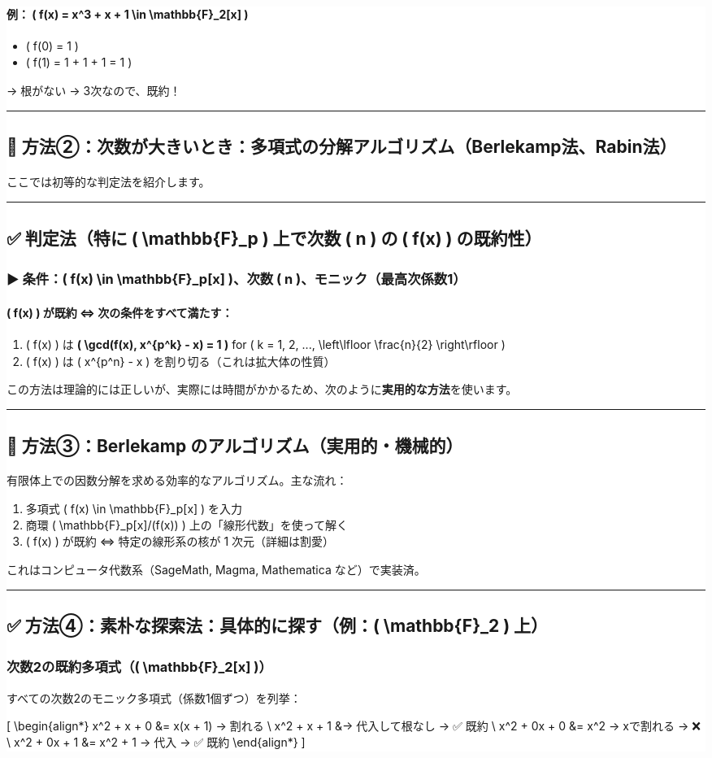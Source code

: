 #### 例： \( f(x) = x^3 + x + 1 \in \mathbb{F}_2[x] \)

- \( f(0) = 1 \)
- \( f(1) = 1 + 1 + 1 = 1 \)

→ 根がない → 3次なので、既約！

---

## 🔶 方法②：**次数が大きいとき：多項式の分解アルゴリズム（Berlekamp法、Rabin法）**

ここでは初等的な判定法を紹介します。

---

## ✅ 判定法（特に \( \mathbb{F}_p \) 上で次数 \( n \) の \( f(x) \) の既約性）

### ▶️ 条件：\( f(x) \in \mathbb{F}_p[x] \)、次数 \( n \)、モニック（最高次係数1）

#### \( f(x) \) が既約 ⇔ 次の条件をすべて満たす：

1. \( f(x) \) は **\( \gcd(f(x), x^{p^k} - x) = 1 \)** for \( k = 1, 2, ..., \left\lfloor \frac{n}{2} \right\rfloor \)
2. \( f(x) \) は \( x^{p^n} - x \) を割り切る（これは拡大体の性質）

この方法は理論的には正しいが、実際には時間がかかるため、次のように**実用的な方法**を使います。

---

## 🔶 方法③：**Berlekamp のアルゴリズム（実用的・機械的）**

有限体上での因数分解を求める効率的なアルゴリズム。主な流れ：

1. 多項式 \( f(x) \in \mathbb{F}_p[x] \) を入力
2. 商環 \( \mathbb{F}_p[x]/(f(x)) \) 上の「線形代数」を使って解く
3. \( f(x) \) が既約 ⇔ 特定の線形系の核が 1 次元（詳細は割愛）

これはコンピュータ代数系（SageMath, Magma, Mathematica など）で実装済。

---

## ✅ 方法④：**素朴な探索法：具体的に探す（例：\( \mathbb{F}_2 \) 上）**

### 次数2の既約多項式（\( \mathbb{F}_2[x] \)）

すべての次数2のモニック多項式（係数1個ずつ）を列挙：

\[
\begin{align*}
x^2 + x + 0 &= x(x + 1) → 割れる \\
x^2 + x + 1 &→ 代入して根なし → ✅ 既約 \\
x^2 + 0x + 0 &= x^2 → xで割れる → ❌ \\
x^2 + 0x + 1 &= x^2 + 1 → 代入 → ✅ 既約
\end{align*}
\]
